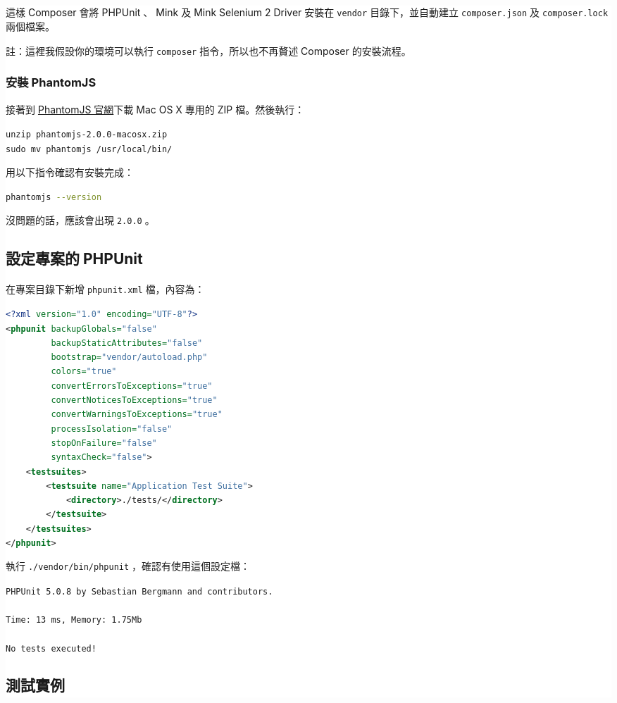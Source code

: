 這樣 Composer 會將 PHPUnit 、 Mink 及 Mink Selenium 2 Driver 安裝在 `vendor` 目錄下，並自動建立 `composer.json` 及 `composer.lock` 兩個檔案。

註：這裡我假設你的環境可以執行 `composer` 指令，所以也不再贅述 Composer 的安裝流程。

### 安裝 PhantomJS

接著到 [PhantomJS 官網](http://phantomjs.org/download.html)下載 Mac OS X 專用的 ZIP 檔。然後執行：

```
unzip phantomjs-2.0.0-macosx.zip
sudo mv phantomjs /usr/local/bin/
```

用以下指令確認有安裝完成：

```bash
phantomjs --version
```

沒問題的話，應該會出現 `2.0.0` 。

## 設定專案的 PHPUnit

在專案目錄下新增 `phpunit.xml` 檔，內容為：

```xml
<?xml version="1.0" encoding="UTF-8"?>
<phpunit backupGlobals="false"
         backupStaticAttributes="false"
         bootstrap="vendor/autoload.php"
         colors="true"
         convertErrorsToExceptions="true"
         convertNoticesToExceptions="true"
         convertWarningsToExceptions="true"
         processIsolation="false"
         stopOnFailure="false"
         syntaxCheck="false">
    <testsuites>
        <testsuite name="Application Test Suite">
            <directory>./tests/</directory>
        </testsuite>
    </testsuites>
</phpunit>
```

執行 `./vendor/bin/phpunit` ，確認有使用這個設定檔：

```
PHPUnit 5.0.8 by Sebastian Bergmann and contributors.

Time: 13 ms, Memory: 1.75Mb

No tests executed!
```

## 測試實例
